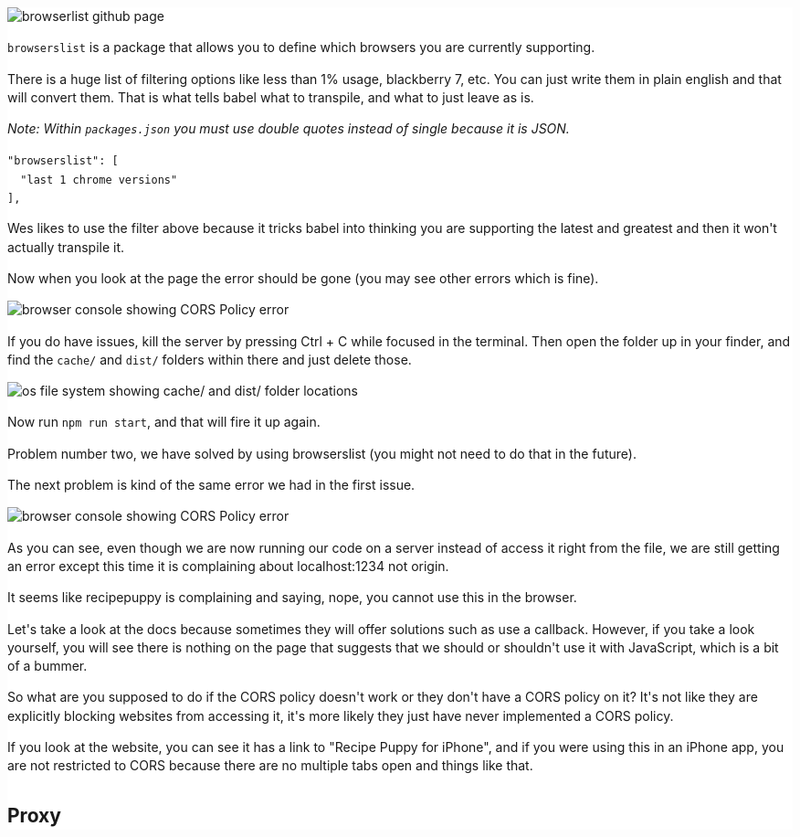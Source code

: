   ![browserlist github page](https://wesbos.com/static/8e70ebe2d09ba107da1dcf314478f938/aa440/1140.png "browserlist github page")

`browserslist` is a package that allows you to define which browsers you are currently supporting.

There is a huge list of filtering options like less than 1% usage, blackberry 7, etc. You can just write them in plain english and that will convert them. That is what tells babel what to transpile, and what to just leave as is.

_Note: Within `packages.json` you must use double quotes instead of single because it is JSON._

```
"browserslist": [
  "last 1 chrome versions"
],
```

Wes likes to use the filter above because it tricks babel into thinking you are supporting the latest and greatest and then it won't actually transpile it.

Now when you look at the page the error should be gone (you may see other errors which is fine).

  ![browser console showing CORS Policy error](https://wesbos.com/static/025288a621682e967cfd3921d4cd078f/aa440/1141.png "browser console showing CORS Policy error")

If you do have issues, kill the server by pressing Ctrl + C while focused in the terminal. Then open the folder up in your finder, and find the `cache/` and `dist/` folders within there and just delete those.

  ![os file system showing cache/ and dist/ folder locations](https://wesbos.com/static/3b50796dc368cdc243262b061e68a00a/10e91/1142.png "os file system showing cache/ and dist/ folder locations")

Now run `npm run start`, and that will fire it up again.

Problem number two, we have solved by using browserslist (you might not need to do that in the future).

The next problem is kind of the same error we had in the first issue.

  ![browser console showing CORS Policy error](https://wesbos.com/static/b913d2bf57dd04e0c6b153b59a0f9158/aa440/1143.png "browser console showing CORS Policy error")

As you can see, even though we are now running our code on a server instead of access it right from the file, we are still getting an error except this time it is complaining about localhost:1234 not origin.

It seems like recipepuppy is complaining and saying, nope, you cannot use this in the browser.

Let's take a look at the docs because sometimes they will offer solutions such as use a callback. However, if you take a look yourself, you will see there is nothing on the page that suggests that we should or shouldn't use it with JavaScript, which is a bit of a bummer.

So what are you supposed to do if the CORS policy doesn't work or they don't have a CORS policy on it? It's not like they are explicitly blocking websites from accessing it, it's more likely they just have never implemented a CORS policy.

If you look at the website, you can see it has a link to "Recipe Puppy for iPhone", and if you were using this in an iPhone app, you are not restricted to CORS because there are no multiple tabs open and things like that.

## [](https://wesbos.com/javascript/10-harder-practice-exercises/55-face-detection-and-censorship#proxy)Proxy
